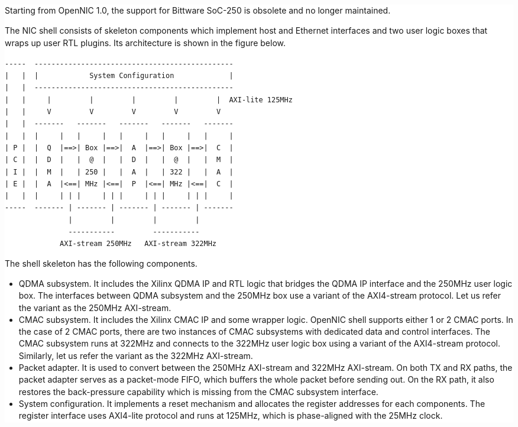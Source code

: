 Starting from OpenNIC 1.0, the support for Bittware SoC-250 is obsolete and no
longer maintained.

The NIC shell consists of skeleton components which implement host and Ethernet
interfaces and two user logic boxes that wraps up user RTL plugins.  Its
architecture is shown in the figure below.

    -----  -----------------------------------------------
    |   |  |            System Configuration             | 
    |   |  -----------------------------------------------
    |   |     |         |         |         |         |  AXI-lite 125MHz
    |   |     V         V         V         V         V
    |   |  -------   -------   -------   -------   -------
    |   |  |     |   |     |   |     |   |     |   |     |
    | P |  |  Q  |==>| Box |==>|  A  |==>| Box |==>|  C  |
    | C |  |  D  |   |  @  |   |  D  |   |  @  |   |  M  |
    | I |  |  M  |   | 250 |   |  A  |   | 322 |   |  A  |
    | E |  |  A  |<==| MHz |<==|  P  |<==| MHz |<==|  C  |
    |   |  |     | | |     | | |     | | |     | | |     |
    -----  ------- | ------- | ------- | ------- | -------
                   |         |         |         |
                   -----------         -----------
                 AXI-stream 250MHz   AXI-stream 322MHz

The shell skeleton has the following components.

- QDMA subsystem.  It includes the Xilinx QDMA IP and RTL logic that bridges the
  QDMA IP interface and the 250MHz user logic box.  The interfaces between QDMA
  subsystem and the 250MHz box use a variant of the AXI4-stream protocol.  Let
  us refer the variant as the 250MHz AXI-stream.
- CMAC subsystem.  It includes the Xilinx CMAC IP and some wrapper logic.
  OpenNIC shell supports either 1 or 2 CMAC ports.  In the case of 2 CMAC ports,
  there are two instances of CMAC subsystems with dedicated data and control
  interfaces.  The CMAC subsystem runs at 322MHz and connects to the 322MHz user
  logic box using a variant of the AXI4-stream protocol.  Similarly, let us
  refer the variant as the 322MHz AXI-stream.
- Packet adapter.  It is used to convert between the 250MHz AXI-stream and
  322MHz AXI-stream.  On both TX and RX paths, the packet adapter serves as a
  packet-mode FIFO, which buffers the whole packet before sending out.  On the
  RX path, it also restores the back-pressure capability which is missing from
  the CMAC subsystem interface.
- System configuration.  It implements a reset mechanism and allocates the
  register addresses for each components.  The register interface uses AXI4-lite
  protocol and runs at 125MHz, which is phase-aligned with the 25MHz clock.
